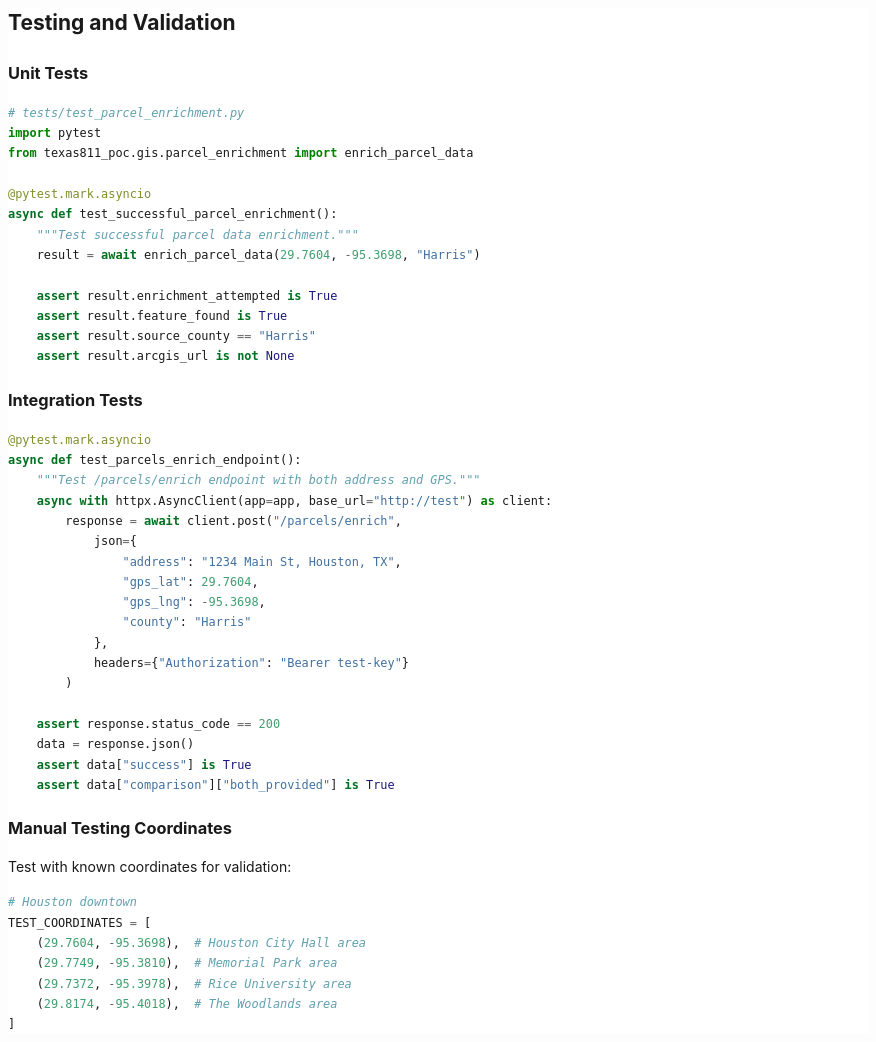 ## Testing and Validation

### Unit Tests

```python
# tests/test_parcel_enrichment.py
import pytest
from texas811_poc.gis.parcel_enrichment import enrich_parcel_data

@pytest.mark.asyncio
async def test_successful_parcel_enrichment():
    """Test successful parcel data enrichment."""
    result = await enrich_parcel_data(29.7604, -95.3698, "Harris")

    assert result.enrichment_attempted is True
    assert result.feature_found is True
    assert result.source_county == "Harris"
    assert result.arcgis_url is not None
```

### Integration Tests

```python
@pytest.mark.asyncio
async def test_parcels_enrich_endpoint():
    """Test /parcels/enrich endpoint with both address and GPS."""
    async with httpx.AsyncClient(app=app, base_url="http://test") as client:
        response = await client.post("/parcels/enrich",
            json={
                "address": "1234 Main St, Houston, TX",
                "gps_lat": 29.7604,
                "gps_lng": -95.3698,
                "county": "Harris"
            },
            headers={"Authorization": "Bearer test-key"}
        )

    assert response.status_code == 200
    data = response.json()
    assert data["success"] is True
    assert data["comparison"]["both_provided"] is True
```

### Manual Testing Coordinates

Test with known coordinates for validation:

```python
# Houston downtown
TEST_COORDINATES = [
    (29.7604, -95.3698),  # Houston City Hall area
    (29.7749, -95.3810),  # Memorial Park area
    (29.7372, -95.3978),  # Rice University area
    (29.8174, -95.4018),  # The Woodlands area
]
```
